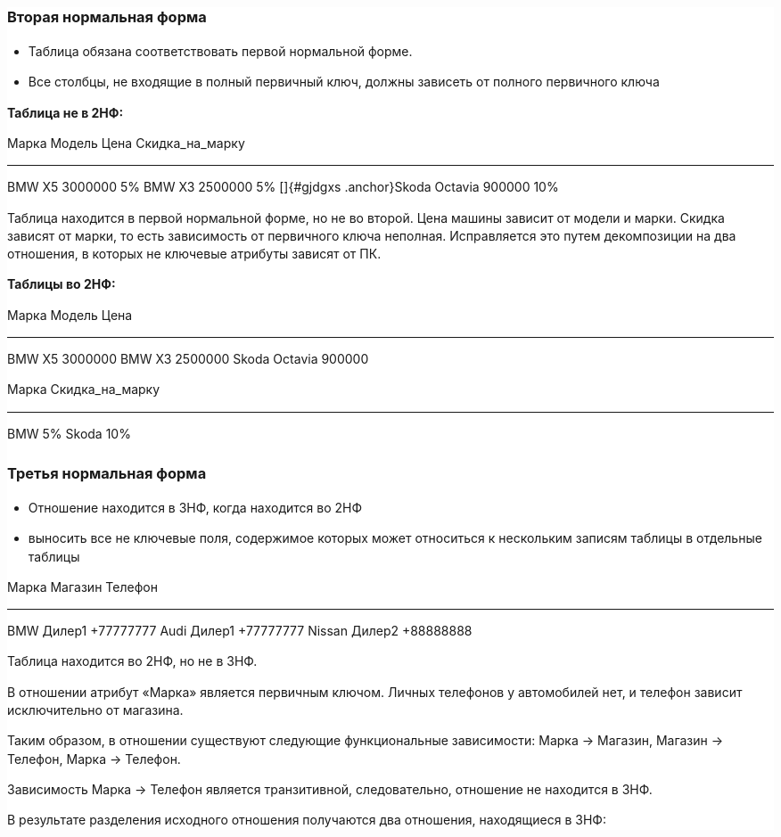 ### Вторая нормальная форма

-   Таблица обязана соответствовать первой нормальной форме.

-   Все столбцы, не входящие в полный первичный ключ, должны зависеть от полного первичного ключа

**Таблица не в 2НФ:**

  Марка                      Модель    Цена      Скидка\_на\_марку
-------------------------- --------- --------- -------------------
  BMW                        X5        3000000   5%
  BMW                        X3        2500000   5%
  []{#gjdgxs .anchor}Skoda   Octavia   900000    10%

Таблица находится в первой нормальной форме, но не во второй. Цена машины зависит от модели и марки. Скидка зависят от марки, то есть зависимость от первичного ключа неполная. Исправляется это путем декомпозиции на два отношения, в которых не ключевые атрибуты зависят от ПК.

**Таблицы во 2НФ:**

  Марка   Модель    Цена
------- --------- ---------
  BMW     X5        3000000
  BMW     X3        2500000
  Skoda   Octavia   900000

  Марка   Скидка\_на\_марку
------- -------------------
  BMW     5%
  Skoda   10%

### 

### Третья нормальная форма

-   Отношение находится в 3НФ, когда находится во 2НФ

-   выносить все не ключевые поля, содержимое которых может относиться к нескольким записям таблицы в отдельные таблицы

  Марка    Магазин   Телефон
  -------- --------- -----------
  BMW      Дилер1    +77777777
  Audi     Дилер1    +77777777
  Nissan   Дилер2    +88888888

Таблица находится во 2НФ, но не в 3НФ.

В отношении атрибут «Марка» является первичным ключом. Личных телефонов у автомобилей нет, и телефон зависит исключительно от магазина.

Таким образом, в отношении существуют следующие функциональные зависимости: Марка → Магазин, Магазин → Телефон, Марка → Телефон.

Зависимость Марка → Телефон является транзитивной, следовательно, отношение не находится в 3НФ.

В результате разделения исходного отношения получаются два отношения, находящиеся в 3НФ:
